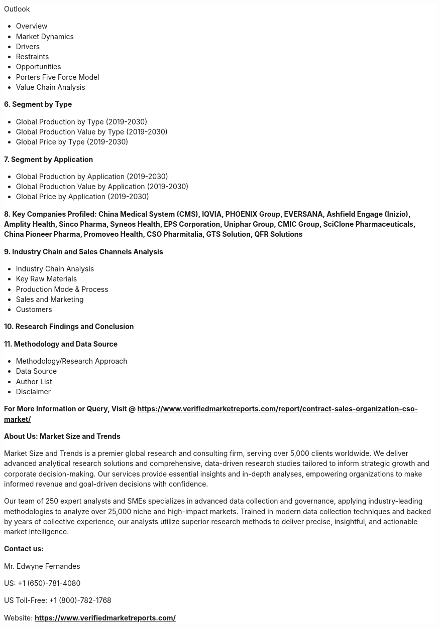 Outlook</strong></p><ul><li>Overview</li><li>Market Dynamics</li><li>Drivers</li><li>Restraints</li><li>Opportunities</li><li>Porters Five Force Model</li><li>Value Chain Analysis&nbsp;</li></ul><p><strong>6. Segment by Type</strong></p><ul><li>Global Production by Type (2019-2030)</li><li>Global Production Value by Type (2019-2030)</li><li>Global Price by Type (2019-2030)</li></ul><p><strong>7. Segment by Application</strong></p><ul><li>Global Production by Application (2019-2030)</li><li>Global Production Value by Application (2019-2030)</li><li>Global Price by Application (2019-2030)</li></ul><p><strong>8. Key Companies Profiled: China Medical System (CMS), IQVIA, PHOENIX Group, EVERSANA, Ashfield Engage (Inizio), Amplity Health, Sinco Pharma, Syneos Health, EPS Corporation, Uniphar Group, CMIC Group, SciClone Pharmaceuticals, China Pioneer Pharma, Promoveo Health, CSO Pharmitalia, GTS Solution, QFR Solutions</strong></p><p><strong>9. Industry Chain and Sales Channels Analysis</strong></p><ul><li>Industry Chain Analysis</li><li>Key Raw Materials</li><li>Production Mode &amp; Process</li><li>Sales and Marketing</li><li>Customers</li></ul><p><strong>10. Research Findings and Conclusion</strong></p><p><strong>11. Methodology and Data Source</strong></p><ul><li>Methodology/Research Approach</li><li>Data Source</li><li>Author List</li><li>Disclaimer</li></ul></p><p><strong>For More Information or Query, Visit @ <a href="https://www.verifiedmarketreports.com/report/contract-sales-organization-cso-market/">https://www.verifiedmarketreports.com/report/contract-sales-organization-cso-market/</a></strong></p><p><strong>About Us: Market Size and Trends</strong></p><p>Market Size and Trends is a premier global research and consulting firm, serving over 5,000 clients worldwide. We deliver advanced analytical research solutions and comprehensive, data-driven research studies tailored to inform strategic growth and corporate decision-making. Our services provide essential insights and in-depth analyses, empowering organizations to make informed revenue and goal-driven decisions with confidence.</p><p>Our team of 250 expert analysts and SMEs specializes in advanced data collection and governance, applying industry-leading methodologies to analyze over 25,000 niche and high-impact markets. Trained in modern data collection techniques and backed by years of collective experience, our analysts utilize superior research methods to deliver precise, insightful, and actionable market intelligence.</p><p><strong>Contact us:</strong></p><p>Mr. Edwyne Fernandes</p><p>US: +1 (650)-781-4080</p><p>US Toll-Free: +1 (800)-782-1768</p><p>Website: <strong><a href="https://www.verifiedmarketreports.com/">https://www.verifiedmarketreports.com/</a></strong></p>
